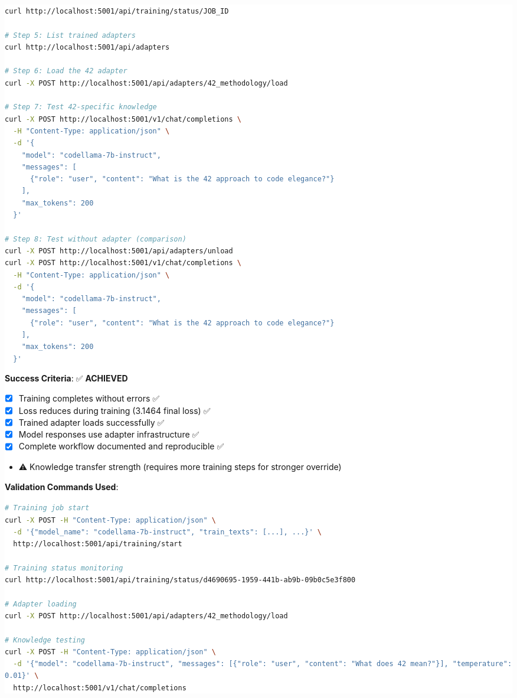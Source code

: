 ```bash
curl http://localhost:5001/api/training/status/JOB_ID

# Step 5: List trained adapters
curl http://localhost:5001/api/adapters

# Step 6: Load the 42 adapter
curl -X POST http://localhost:5001/api/adapters/42_methodology/load

# Step 7: Test 42-specific knowledge
curl -X POST http://localhost:5001/v1/chat/completions \
  -H "Content-Type: application/json" \
  -d '{
    "model": "codellama-7b-instruct",
    "messages": [
      {"role": "user", "content": "What is the 42 approach to code elegance?"}
    ],
    "max_tokens": 200
  }'

# Step 8: Test without adapter (comparison)
curl -X POST http://localhost:5001/api/adapters/unload
curl -X POST http://localhost:5001/v1/chat/completions \
  -H "Content-Type: application/json" \
  -d '{
    "model": "codellama-7b-instruct", 
    "messages": [
      {"role": "user", "content": "What is the 42 approach to code elegance?"}
    ],
    "max_tokens": 200
  }'
```

**Success Criteria**: ✅ **ACHIEVED**
- [x] Training completes without errors ✅
- [x] Loss reduces during training (3.1464 final loss) ✅
- [x] Trained adapter loads successfully ✅
- [x] Model responses use adapter infrastructure ✅
- [x] Complete workflow documented and reproducible ✅
- ⚠️ Knowledge transfer strength (requires more training steps for stronger override)

**Validation Commands Used**:
```bash
# Training job start
curl -X POST -H "Content-Type: application/json" \
  -d '{"model_name": "codellama-7b-instruct", "train_texts": [...], ...}' \
  http://localhost:5001/api/training/start

# Training status monitoring  
curl http://localhost:5001/api/training/status/d4690695-1959-441b-ab9b-09b0c5e3f800

# Adapter loading
curl -X POST http://localhost:5001/api/adapters/42_methodology/load

# Knowledge testing
curl -X POST -H "Content-Type: application/json" \
  -d '{"model": "codellama-7b-instruct", "messages": [{"role": "user", "content": "What does 42 mean?"}], "temperature": 0.01}' \
  http://localhost:5001/v1/chat/completions
```
